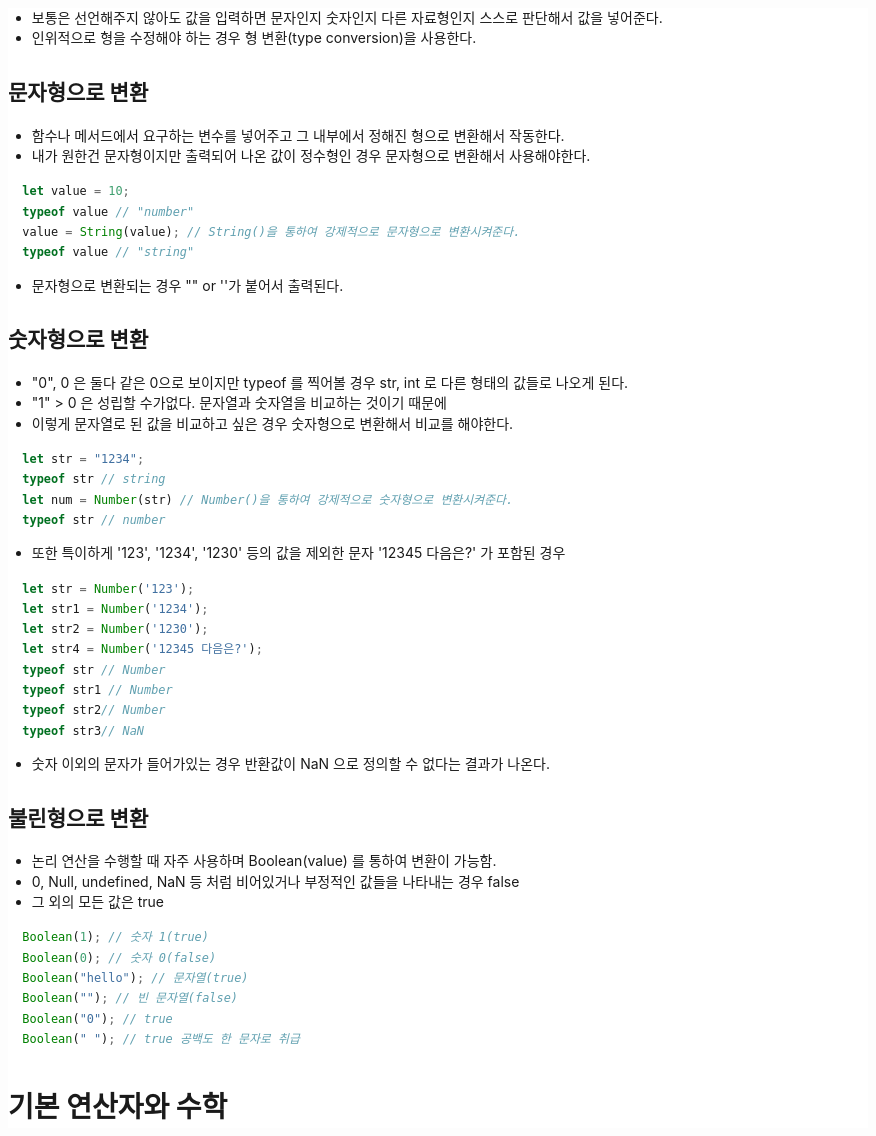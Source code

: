  - 보통은 선언해주지 않아도 값을 입력하면 문자인지 숫자인지 다른 자료형인지 스스로 판단해서 값을 넣어준다.
  - 인위적으로 형을 수정해야 하는 경우 형 변환(type conversion)을 사용한다.

  ## 문자형으로 변환
  - 함수나 메서드에서 요구하는 변수를 넣어주고 그 내부에서 정해진 형으로 변환해서 작동한다.
  - 내가 원한건 문자형이지만 출력되어 나온 값이 정수형인 경우 문자형으로 변환해서 사용해야한다.
  ```javascript
    let value = 10;
    typeof value // "number"
    value = String(value); // String()을 통하여 강제적으로 문자형으로 변환시켜준다.
    typeof value // "string"
  ```
  - 문자형으로 변환되는 경우 "" or ''가 붙어서 출력된다.

  ## 숫자형으로 변환
  - "0", 0 은 둘다 같은 0으로 보이지만 typeof 를 찍어볼 경우 str, int 로 다른 형태의 값들로 나오게 된다.
  - "1" > 0 은 성립할 수가없다. 문자열과 숫자열을 비교하는 것이기 때문에
  - 이렇게 문자열로 된 값을 비교하고 싶은 경우 숫자형으로 변환해서 비교를 해야한다.
  ```javascript
    let str = "1234";
    typeof str // string
    let num = Number(str) // Number()을 통하여 강제적으로 숫자형으로 변환시켜준다.
    typeof str // number
  ```
  - 또한 특이하게 '123', '1234', '1230' 등의 값을 제외한 문자 '12345 다음은?' 가 포함된 경우
  ```javascript
    let str = Number('123');
    let str1 = Number('1234');
    let str2 = Number('1230');
    let str4 = Number('12345 다음은?');
    typeof str // Number
    typeof str1 // Number
    typeof str2// Number
    typeof str3// NaN
  ```
  - 숫자 이외의 문자가 들어가있는 경우 반환값이 NaN 으로 정의할 수 없다는 결과가 나온다.

  ## 불린형으로 변환

  - 논리 연산을 수행할 때 자주 사용하며 Boolean(value) 를 통하여 변환이 가능함.
  - 0, Null, undefined, NaN 등 처럼 비어있거나 부정적인 값들을 나타내는 경우 false
  - 그 외의 모든 값은 true
  ```javascript
    Boolean(1); // 숫자 1(true)
    Boolean(0); // 숫자 0(false)
    Boolean("hello"); // 문자열(true)
    Boolean(""); // 빈 문자열(false)
    Boolean("0"); // true
    Boolean(" "); // true 공백도 한 문자로 취급
  ```

# 기본 연산자와 수학
